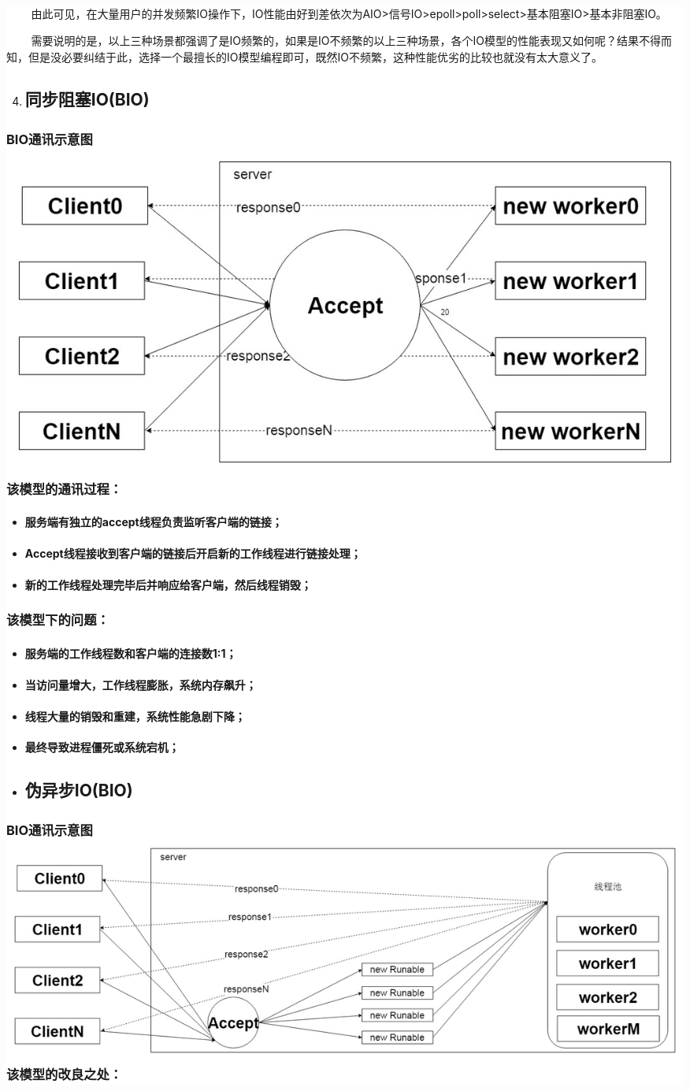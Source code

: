            由此可见，在大量用户的并发频繁IO操作下，IO性能由好到差依次为AIO&gt;信号IO&gt;epoll&gt;poll&gt;select&gt;基本阻塞IO&gt;基本非阻塞IO。

           需要说明的是，以上三种场景都强调了是IO频繁的，如果是IO不频繁的以上三种场景，各个IO模型的性能表现又如何呢？结果不得而知，但是没必要纠结于此，选择一个最擅长的IO模型编程即可，既然IO不频繁，这种性能优劣的比较也就没有太大意义了。

4. ## 同步阻塞IO\(BIO\)

### BIO通讯示意图 ![BIO通讯模型图](images/bio0.jpg) 该模型的通讯过程：

* #### 服务端有独立的accept线程负责监听客户端的链接；
* #### Accept线程接收到客户端的链接后开启新的工作线程进行链接处理；
* #### 新的工作线程处理完毕后并响应给客户端，然后线程销毁；

### 该模型下的问题：

* #### 服务端的工作线程数和客户端的连接数1:1；
* #### 当访问量增大，工作线程膨胀，系统内存飙升；
* #### 线程大量的销毁和重建，系统性能急剧下降；
* #### 最终导致进程僵死或系统宕机；
* ## 伪异步IO\(BIO\)

### BIO通讯示意图 ![BIO通讯模型图](images/bio1.jpg) 该模型的改良之处：
